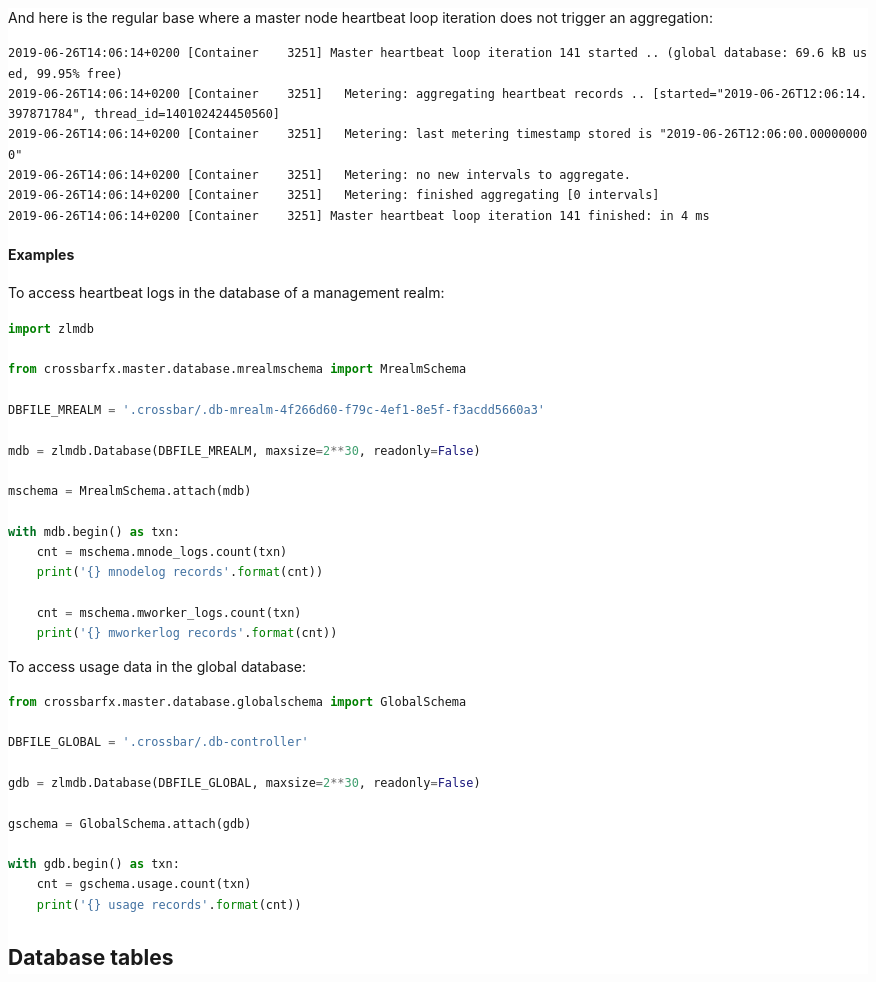 And here is the regular base where a master node heartbeat loop iteration does not trigger an aggregation:

```
2019-06-26T14:06:14+0200 [Container    3251] Master heartbeat loop iteration 141 started .. (global database: 69.6 kB used, 99.95% free)
2019-06-26T14:06:14+0200 [Container    3251]   Metering: aggregating heartbeat records .. [started="2019-06-26T12:06:14.397871784", thread_id=140102424450560]
2019-06-26T14:06:14+0200 [Container    3251]   Metering: last metering timestamp stored is "2019-06-26T12:06:00.000000000"
2019-06-26T14:06:14+0200 [Container    3251]   Metering: no new intervals to aggregate.
2019-06-26T14:06:14+0200 [Container    3251]   Metering: finished aggregating [0 intervals]
2019-06-26T14:06:14+0200 [Container    3251] Master heartbeat loop iteration 141 finished: in 4 ms
```

#### Examples

To access heartbeat logs in the database of a management realm:

```python
import zlmdb

from crossbarfx.master.database.mrealmschema import MrealmSchema

DBFILE_MREALM = '.crossbar/.db-mrealm-4f266d60-f79c-4ef1-8e5f-f3acdd5660a3'

mdb = zlmdb.Database(DBFILE_MREALM, maxsize=2**30, readonly=False)

mschema = MrealmSchema.attach(mdb)

with mdb.begin() as txn:
    cnt = mschema.mnode_logs.count(txn)
    print('{} mnodelog records'.format(cnt))

    cnt = mschema.mworker_logs.count(txn)
    print('{} mworkerlog records'.format(cnt))
```

To access usage data in the global database:

```python
from crossbarfx.master.database.globalschema import GlobalSchema

DBFILE_GLOBAL = '.crossbar/.db-controller'

gdb = zlmdb.Database(DBFILE_GLOBAL, maxsize=2**30, readonly=False)

gschema = GlobalSchema.attach(gdb)

with gdb.begin() as txn:
    cnt = gschema.usage.count(txn)
    print('{} usage records'.format(cnt))
```

## Database tables
